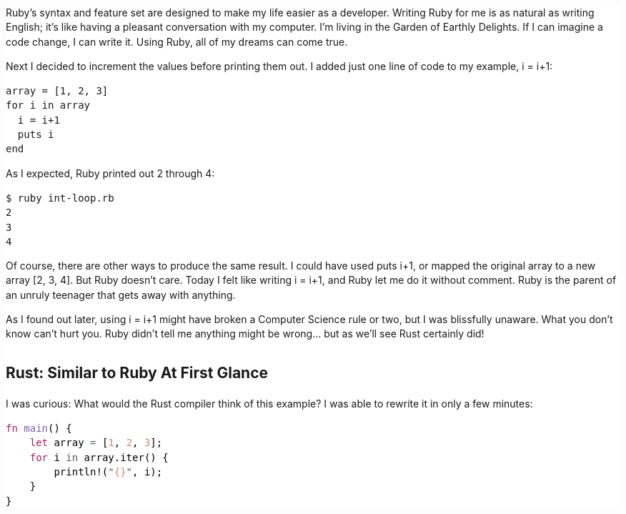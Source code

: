 Ruby’s syntax and feature set are designed to make my life easier as a
developer.  Writing Ruby for me is as natural as writing English; it’s like
having a pleasant conversation with my computer. I’m living in the Garden of
Earthly Delights. If I can imagine a code change, I can write it. Using Ruby,
all of my dreams can come true.

Next I decided to increment the values before printing them out. I added just
one line of code to my example, <span class="code">i = i+1</span>:

<pre type="ruby">
array = [1, 2, 3]
for i in array
  i = i+1
  puts i
end
</pre>

As I expected, Ruby printed out 2 through 4:

<pre class="console">
$ ruby int-loop.rb
2
3
4
</pre>

Of course, there are other ways to produce the same result. I could have used
<span class="code">puts i+1</span>, or mapped the original array to a new array
<span class="code">[2, 3, 4]</span>. But Ruby doesn’t care. Today I felt like
writing <span class="code">i = i+1</span>, and Ruby let me do it without
comment. Ruby is the parent of an unruly teenager that gets away with anything.

As I found out later, using <span class="code">i = i+1</span> might have broken
a Computer Science rule or two, but I was blissfully unaware. What you don’t
know can’t hurt you. Ruby didn’t tell me anything might be wrong… but as we’ll
see Rust certainly did!

## Rust: Similar to Ruby At First Glance

I was curious: What would the Rust compiler think of this example? I was able
to rewrite it in only a few minutes:

<pre>
<span style="color:#a71d5d;">fn </span><span style="color:#795da3;">main</span><span style="color:#000000;">() {</span>
<span style="color:#000000;">    </span><span style="color:#a71d5d;">let</span><span style="color:#000000;"> array </span><span style="color:#4f5b66;">= </span><span style="color:#000000;">[</span><span style="color:#d08770;">1</span><span style="color:#000000;">, </span><span style="color:#d08770;">2</span><span style="color:#000000;">, </span><span style="color:#d08770;">3</span><span style="color:#000000;">];</span>
<span style="color:#000000;">    </span><span style="color:#a71d5d;">for</span><span style="color:#000000;"> i </span><span style="color:#4f5b66;">in</span><span style="color:#000000;"> array.iter() {</span>
<span style="color:#000000;">        println!(</span><span style="color:#4f5b66;">&quot;</span><span style="color:#d08770;">{}</span><span style="color:#4f5b66;">&quot;</span><span style="color:#000000;">, i);</span>
<span style="color:#000000;">    }</span>
<span style="color:#000000;">}</span>
</pre>
